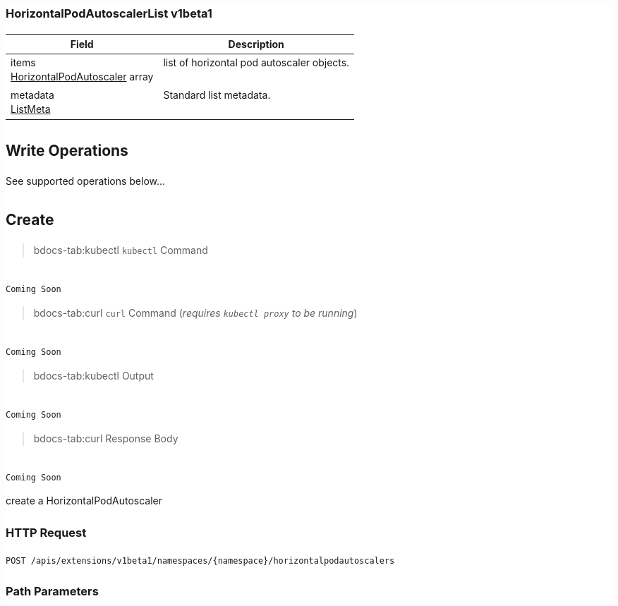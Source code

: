 ### HorizontalPodAutoscalerList v1beta1



Field        | Description
------------ | -----------
items <br /> [HorizontalPodAutoscaler](#horizontalpodautoscaler-v1beta1) array | list of horizontal pod autoscaler objects.
metadata <br /> [ListMeta](#listmeta-unversioned) | Standard list metadata.




## <strong>Write Operations</strong>

See supported operations below...

## Create

>bdocs-tab:kubectl `kubectl` Command

```bdocs-tab:kubectl_shell

Coming Soon

```

>bdocs-tab:curl `curl` Command (*requires `kubectl proxy` to be running*)

```bdocs-tab:curl_shell

Coming Soon

```

>bdocs-tab:kubectl Output

```bdocs-tab:kubectl_json

Coming Soon

```
>bdocs-tab:curl Response Body

```bdocs-tab:curl_json

Coming Soon

```



create a HorizontalPodAutoscaler

### HTTP Request

`POST /apis/extensions/v1beta1/namespaces/{namespace}/horizontalpodautoscalers`

### Path Parameters
